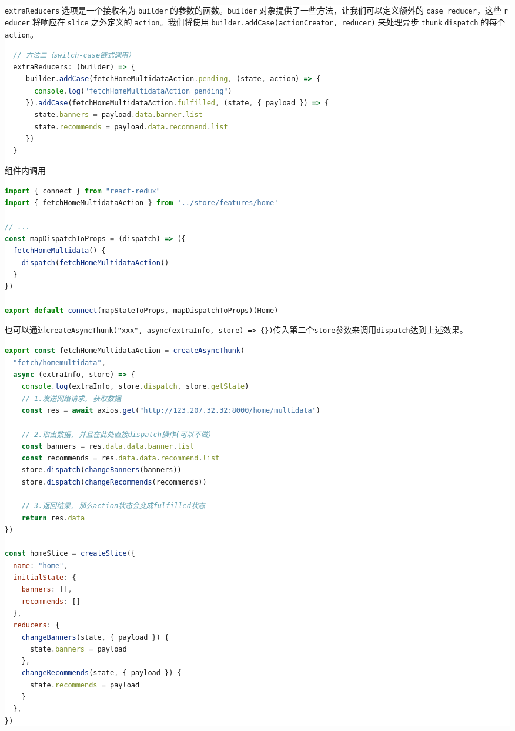 `extraReducers` 选项是一个接收名为 `builder` 的参数的函数。`builder` 对象提供了一些方法，让我们可以定义额外的 `case reducer`，这些 `reducer` 将响应在 `slice` 之外定义的 `action`。我们将使用 `builder.addCase(actionCreator, reducer)` 来处理异步 `thunk` `dispatch` 的每个 `action`。

```js
  // 方法二（switch-case链式调用）
  extraReducers: (builder) => {
     builder.addCase(fetchHomeMultidataAction.pending, (state, action) => {
       console.log("fetchHomeMultidataAction pending")
     }).addCase(fetchHomeMultidataAction.fulfilled, (state, { payload }) => {
       state.banners = payload.data.banner.list
       state.recommends = payload.data.recommend.list
     })
  }
```

组件内调用

```js
import { connect } from "react-redux"
import { fetchHomeMultidataAction } from '../store/features/home'

// ...
const mapDispatchToProps = (dispatch) => ({
  fetchHomeMultidata() {
    dispatch(fetchHomeMultidataAction()
  }
})

export default connect(mapStateToProps, mapDispatchToProps)(Home)
```

也可以通过`createAsyncThunk("xxx", async(extraInfo, store) => {})`传入第二个`store`参数来调用`dispatch`达到上述效果。

```js
export const fetchHomeMultidataAction = createAsyncThunk(
  "fetch/homemultidata",
  async (extraInfo, store) => {
    console.log(extraInfo, store.dispatch, store.getState)
    // 1.发送网络请求, 获取数据
    const res = await axios.get("http://123.207.32.32:8000/home/multidata")

    // 2.取出数据, 并且在此处直接dispatch操作(可以不做)
    const banners = res.data.data.banner.list
    const recommends = res.data.data.recommend.list
    store.dispatch(changeBanners(banners))
    store.dispatch(changeRecommends(recommends))

    // 3.返回结果, 那么action状态会变成fulfilled状态
    return res.data
})

const homeSlice = createSlice({
  name: "home",
  initialState: {
    banners: [],
    recommends: []
  },
  reducers: {
    changeBanners(state, { payload }) {
      state.banners = payload
    },
    changeRecommends(state, { payload }) {
      state.recommends = payload
    }
  },
})
```